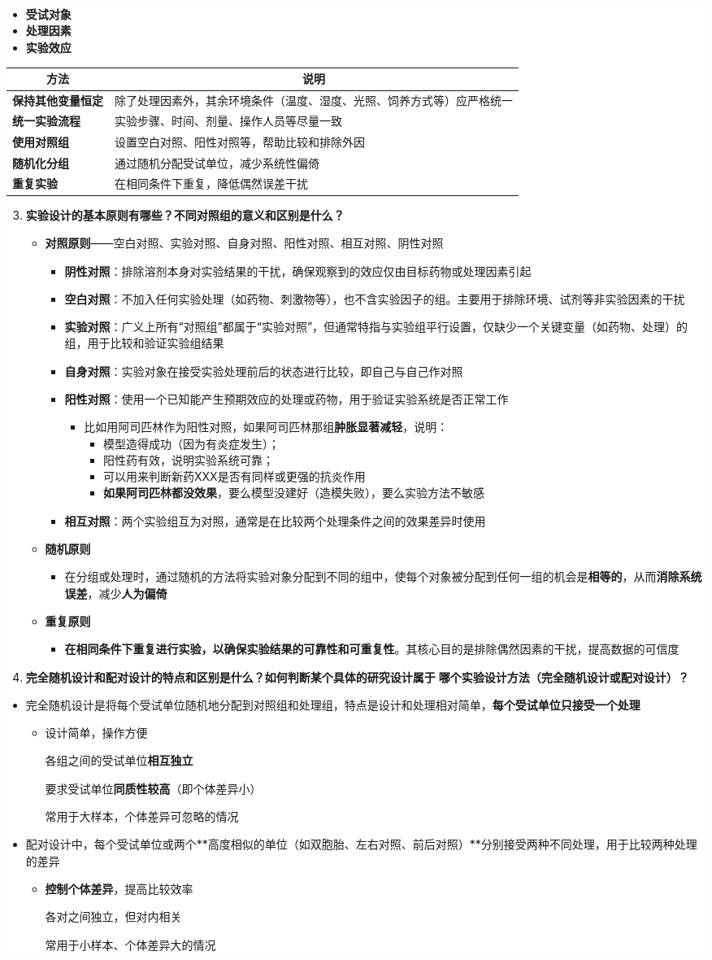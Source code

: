    - **受试对象**
   - **处理因素**
   - **实验效应**

   | 方法                 | 说明                                                         |
   | -------------------- | ------------------------------------------------------------ |
   | **保持其他变量恒定** | 除了处理因素外，其余环境条件（温度、湿度、光照、饲养方式等）应严格统一 |
   | **统一实验流程**     | 实验步骤、时间、剂量、操作人员等尽量一致                     |
   | **使用对照组**       | 设置空白对照、阳性对照等，帮助比较和排除外因                 |
   | **随机化分组**       | 通过随机分配受试单位，减少系统性偏倚                         |
   | **重复实验**         | 在相同条件下重复，降低偶然误差干扰                           |

3. **实验设计的基本原则有哪些？不同对照组的意义和区别是什么？**

   - **对照原则**——空白对照、实验对照、自身对照、阳性对照、相互对照、阴性对照

     - **阴性对照**：排除溶剂本身对实验结果的干扰，确保观察到的效应仅由目标药物或处理因素引起

     - **空白对照**：不加入任何实验处理（如药物、刺激物等），也不含实验因子的组。主要用于排除环境、试剂等非实验因素的干扰
     - **实验对照**：广义上所有“对照组”都属于“实验对照”，但通常特指与实验组平行设置，仅缺少一个关键变量（如药物、处理）的组，用于比较和验证实验组结果
     - **自身对照**：实验对象在接受实验处理前后的状态进行比较，即自己与自己作对照
     - **阳性对照**：使用一个已知能产生预期效应的处理或药物，用于验证实验系统是否正常工作
       - 比如用阿司匹林作为阳性对照，如果阿司匹林那组**肿胀显著减轻**，说明：
         - 模型造得成功（因为有炎症发生）；
         - 阳性药有效，说明实验系统可靠；
         - 可以用来判断新药XXX是否有同样或更强的抗炎作用
         - **如果阿司匹林都没效果**，要么模型没建好（造模失败），要么实验方法不敏感
     - **相互对照**：两个实验组互为对照，通常是在比较两个处理条件之间的效果差异时使用

   - **随机原则**
     - 在分组或处理时，通过随机的方法将实验对象分配到不同的组中，使每个对象被分配到任何一组的机会是**相等的**，从而**消除系统误差**，减少**人为偏倚**

   - **重复原则**
     - **在相同条件下重复进行实验，以确保实验结果的可靠性和可重复性**。其核心目的是排除偶然因素的干扰，提高数据的可信度

4. **完全随机设计和配对设计的特点和区别是什么？如何判断某个具体的研究设计属于**
   **哪个实验设计方法（完全随机设计或配对设计）？**

  - 完全随机设计是将每个受试单位随机地分配到对照组和处理组，特点是设计和处理相对简单，**每个受试单位只接受一个处理**

    - 设计简单，操作方便

      各组之间的受试单位**相互独立**

      要求受试单位**同质性较高**（即个体差异小）

      常用于大样本，个体差异可忽略的情况

  - 配对设计中，每个受试单位或两个**高度相似的单位（如双胞胎、左右对照、前后对照）**分别接受两种不同处理，用于比较两种处理的差异

    - **控制个体差异**，提高比较效率

      各对之间独立，但对内相关

      常用于小样本、个体差异大的情况
